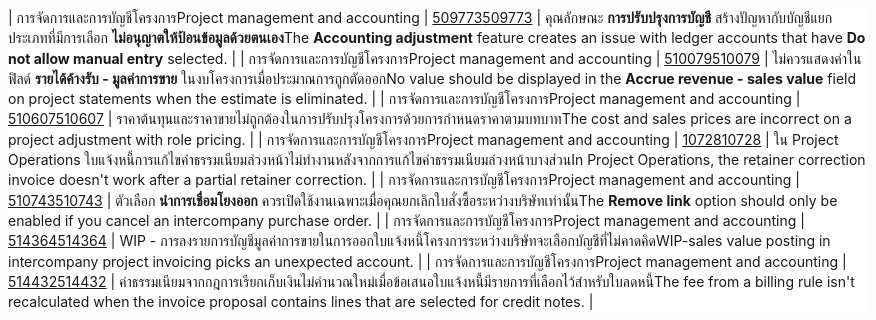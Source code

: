 | <span data-ttu-id="7e62e-175">การจัดการและการบัญชีโครงการ</span><span class="sxs-lookup"><span data-stu-id="7e62e-175">Project management and accounting</span></span> | [<span data-ttu-id="7e62e-176">509773</span><span class="sxs-lookup"><span data-stu-id="7e62e-176">509773</span></span>](https://fix.lcs.dynamics.com/Issue/Details/?bugId=509773) | <span data-ttu-id="7e62e-177">คุณลักษณะ **การปรับปรุงการบัญชี** สร้างปัญหากับบัญชีแยกประเภทที่มีการเลือก **ไม่อนุญาตให้ป้อนข้อมูลด้วยตนเอง**</span><span class="sxs-lookup"><span data-stu-id="7e62e-177">The **Accounting adjustment** feature creates an issue with ledger   accounts that have **Do not allow manual entry** selected.</span></span>                                                                     |
| <span data-ttu-id="7e62e-178">การจัดการและการบัญชีโครงการ</span><span class="sxs-lookup"><span data-stu-id="7e62e-178">Project management and accounting</span></span> | [<span data-ttu-id="7e62e-179">510079</span><span class="sxs-lookup"><span data-stu-id="7e62e-179">510079</span></span>](https://fix.lcs.dynamics.com/Issue/Details/?bugId=510079) | <span data-ttu-id="7e62e-180">ไม่ควรแสดงค่าในฟิลด์ **รายได้ค้างรับ - มูลค่าการขาย** ในงบโครงการเมื่อประมาณการถูกตัดออก</span><span class="sxs-lookup"><span data-stu-id="7e62e-180">No value should be displayed in the **Accrue revenue - sales value** field on project statements when the estimate is eliminated.</span></span>                                                                                 |
| <span data-ttu-id="7e62e-181">การจัดการและการบัญชีโครงการ</span><span class="sxs-lookup"><span data-stu-id="7e62e-181">Project management and accounting</span></span> | [<span data-ttu-id="7e62e-182">510607</span><span class="sxs-lookup"><span data-stu-id="7e62e-182">510607</span></span>](https://fix.lcs.dynamics.com/Issue/Details/?bugId=510607) | <span data-ttu-id="7e62e-183">ราคาต้นทุนและราคาขายไม่ถูกต้องในการปรับปรุงโครงการด้วยการกำหนดราคาตามบทบาท</span><span class="sxs-lookup"><span data-stu-id="7e62e-183">The cost and sales prices are incorrect on a project adjustment with role pricing.</span></span>                                                                                                                        |
| <span data-ttu-id="7e62e-184">การจัดการและการบัญชีโครงการ</span><span class="sxs-lookup"><span data-stu-id="7e62e-184">Project management and accounting</span></span> | [<span data-ttu-id="7e62e-185">10728</span><span class="sxs-lookup"><span data-stu-id="7e62e-185">10728</span></span>](https://fix.lcs.dynamics.com/Issue/Details/?bugId=10728) | <span data-ttu-id="7e62e-186">ใน Project Operations ใบแจ้งหนี้การแก้ไขค่าธรรมเนียมล่วงหน้าไม่ทำงานหลังจากการแก้ไขค่าธรรมเนียมล่วงหน้าบางส่วน</span><span class="sxs-lookup"><span data-stu-id="7e62e-186">In Project Operations, the retainer correction invoice doesn't work after a partial retainer correction.</span></span>                                                                                                                   |
| <span data-ttu-id="7e62e-187">การจัดการและการบัญชีโครงการ</span><span class="sxs-lookup"><span data-stu-id="7e62e-187">Project management and accounting</span></span> | [<span data-ttu-id="7e62e-188">510743</span><span class="sxs-lookup"><span data-stu-id="7e62e-188">510743</span></span>](https://fix.lcs.dynamics.com/Issue/Details/?bugId=510743) | <span data-ttu-id="7e62e-189">ตัวเลือก **นำการเชื่อมโยงออก** ควรเปิดใช้งานเฉพาะเมื่อคุณยกเลิกใบสั่งซื้อระหว่างบริษัทเท่านั้น</span><span class="sxs-lookup"><span data-stu-id="7e62e-189">The **Remove link** option should only be enabled if you cancel an intercompany purchase order.</span></span>                                                                                                                                          |
| <span data-ttu-id="7e62e-190">การจัดการและการบัญชีโครงการ</span><span class="sxs-lookup"><span data-stu-id="7e62e-190">Project management and accounting</span></span> | [<span data-ttu-id="7e62e-191">514364</span><span class="sxs-lookup"><span data-stu-id="7e62e-191">514364</span></span>](https://fix.lcs.dynamics.com/Issue/Details/?bugId=514364) | <span data-ttu-id="7e62e-192">WIP - การลงรายการบัญชีมูลค่าการขายในการออกใบแจ้งหนี้โครงการระหว่างบริษัทจะเลือกบัญชีที่ไม่คาดคิด</span><span class="sxs-lookup"><span data-stu-id="7e62e-192">WIP-sales value posting in intercompany project invoicing picks an unexpected account.</span></span>                                                                                                                  |
| <span data-ttu-id="7e62e-193">การจัดการและการบัญชีโครงการ</span><span class="sxs-lookup"><span data-stu-id="7e62e-193">Project management and accounting</span></span> | [<span data-ttu-id="7e62e-194">514432</span><span class="sxs-lookup"><span data-stu-id="7e62e-194">514432</span></span>](https://fix.lcs.dynamics.com/Issue/Details/?bugId=514432) | <span data-ttu-id="7e62e-195">ค่าธรรมเนียมจากกฎการเรียกเก็บเงินไม่คำนวณใหม่เมื่อข้อเสนอใบแจ้งหนี้มีรายการที่เลือกไว้สำหรับใบลดหนี้</span><span class="sxs-lookup"><span data-stu-id="7e62e-195">The fee from a billing rule isn't recalculated when the invoice proposal contains lines that are selected for credit notes.</span></span>                                                                                            |